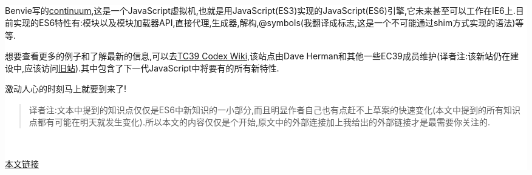 Benvie写的<a href="https://github.com/Benvie/continuum">continuum</a>,这是一个JavaScript虚拟机,也就是用JavaScript(ES3)实现的JavaScript(ES6)引擎,它未来甚至可以工作在IE6上.目前实现的ES6特性有:模块以及模块加载器API,直接代理,生成器,解构,@symbols(我翻译成标志,这是一个不可能通过shim方式实现的语法)等等.<strong><strong><br></strong></strong></p></blockquote><p>想要查看更多的例子和了解最新的信息,可以去<a href="http://tc39wiki.calculist.org/">TC39 Codex Wiki</a>,该站点由Dave Herman和其他一些EC39成员维护(译者注:该新站仍在建设中,应该访问<a href="http://wiki.ecmascript.org/doku.php">旧站</a>).其中包含了下一代JavaScript中将要有的所有新特性.</p><p><span>激动人心</span><span>的</span><span>时刻</span><span>马上就要到来了!</span></p><blockquote><p><span>译者注:文本中提到的知识点仅仅是ES6中新知识的一小部分,而且明显作者自己也有点赶不上草案的快速变化(本文中提到的所有知识点都有可能在明天就发生变化).所以本文的内容仅仅是个开始,原文中的外部连接加上我给出的外部链接才是最需要你关注的.<br></span></p></blockquote><img src="http://www.cnblogs.com/ziyunfei/aggbug/2784392.html?type=1" width="1" height="1" alt=""><p><a href="http://www.cnblogs.com/ziyunfei/archive/2012/11/25/2784392.html">本文链接</a></p>